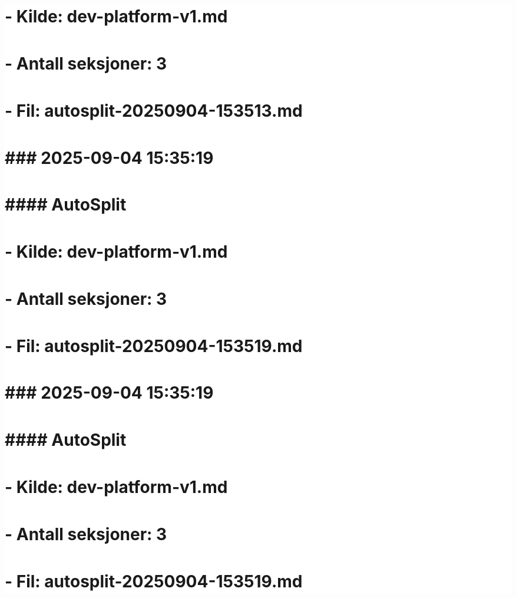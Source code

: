 # \- Kilde: dev-platform-v1.md

# \- Antall seksjoner: 3

# \- Fil: autosplit-20250904-153513.md

#

#

#

#

# \### 2025-09-04 15:35:19

# \#### AutoSplit

# \- Kilde: dev-platform-v1.md

# \- Antall seksjoner: 3

# \- Fil: autosplit-20250904-153519.md

#

#

#

#

# \### 2025-09-04 15:35:19

# \#### AutoSplit

# \- Kilde: dev-platform-v1.md

# \- Antall seksjoner: 3

# \- Fil: autosplit-20250904-153519.md
